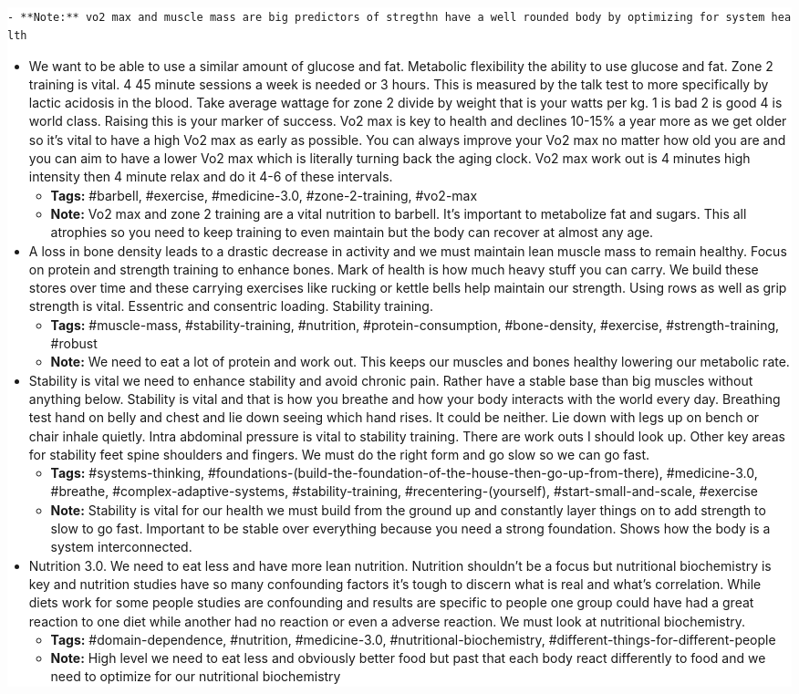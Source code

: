     - **Note:** vo2 max and muscle mass are big predictors of stregthn have a well rounded body by optimizing for system health
- We want to be able to use a similar amount of glucose and fat. Metabolic flexibility the ability to use glucose and fat. Zone 2 training is vital. 4 45 minute sessions a week is needed or 3 hours. This is measured by the talk test to more specifically by lactic acidosis in the blood. Take average wattage for zone 2 divide by weight that is your watts per kg. 1 is bad 2 is good 4 is world class. Raising this is your marker of success. Vo2 max is key to health and declines 10-15% a year more as we get older so it’s vital to have a high Vo2 max as early as possible. You can always improve your Vo2 max no matter how old you are and you can aim to have a lower Vo2 max which is literally turning back the aging clock. Vo2 max work out is 4 minutes high intensity then 4 minute relax and do it 4-6 of these intervals.
    - **Tags:** #barbell, #exercise, #medicine-3.0, #zone-2-training, #vo2-max
    - **Note:** Vo2 max and zone 2 training are a vital nutrition to barbell. It’s important to metabolize fat and sugars. This all atrophies so you need to keep training to even maintain but the body can recover at almost any age.
- A loss in bone density leads to a drastic decrease in activity and we must maintain lean muscle mass to remain healthy. Focus on protein and strength training to enhance bones. Mark of health is how much heavy stuff you can carry. We build these stores over time and these carrying exercises like rucking or kettle bells help maintain our strength. Using rows as well as grip strength is vital. Essentric and consentric loading. Stability training.
    - **Tags:** #muscle-mass, #stability-training, #nutrition, #protein-consumption, #bone-density, #exercise, #strength-training, #robust
    - **Note:** We need to eat a lot of protein and work out. This keeps our muscles and bones healthy lowering our metabolic rate.
- Stability is vital we need to enhance stability and avoid chronic pain. Rather have a stable base than big muscles without anything below. Stability is vital and that is how you breathe and how your body interacts with the world every day. Breathing test hand on belly and chest and lie down seeing which hand rises. It could be neither. Lie down with legs up on bench or chair inhale quietly. Intra abdominal pressure is vital to stability training. There are work outs I should look up. Other key areas for stability feet spine shoulders and fingers. We must do the right form and go slow so we can go fast.
    - **Tags:** #systems-thinking, #foundations-(build-the-foundation-of-the-house-then-go-up-from-there), #medicine-3.0, #breathe, #complex-adaptive-systems, #stability-training, #recentering-(yourself), #start-small-and-scale, #exercise
    - **Note:** Stability is vital for our health we must build from the ground up and constantly layer things on to add strength to slow to go fast. Important to be stable over everything because you need a strong foundation. Shows how the body is a system interconnected.
- Nutrition 3.0. We need to eat less and have more lean nutrition. Nutrition shouldn’t be a focus but nutritional biochemistry is key and nutrition studies have so many confounding factors it’s tough to discern what is real and what’s correlation. While diets work for some people studies are confounding and results are specific to people one group could have had a great reaction to one diet while another had no reaction or even a adverse reaction. We must look at nutritional biochemistry.
    - **Tags:** #domain-dependence, #nutrition, #medicine-3.0, #nutritional-biochemistry, #different-things-for-different-people
    - **Note:** High level we need to eat less and obviously better food but past that each body react differently to food and we need to optimize for our nutritional biochemistry